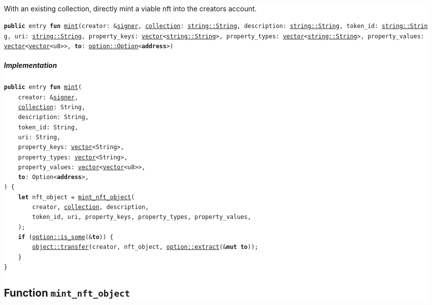 With an existing collection, directly mint a viable nft into the creators account.


<pre><code><b>public</b> entry <b>fun</b> <a href="simple_nft.md#0x1_simple_nft_mint">mint</a>(creator: &<a href="../../move_nursery/../move_stdlib/doc/signer.md#0x1_signer">signer</a>, <a href="collection.md#0x1_collection">collection</a>: <a href="../../move_nursery/../move_stdlib/doc/string.md#0x1_string_String">string::String</a>, description: <a href="../../move_nursery/../move_stdlib/doc/string.md#0x1_string_String">string::String</a>, token_id: <a href="../../move_nursery/../move_stdlib/doc/string.md#0x1_string_String">string::String</a>, uri: <a href="../../move_nursery/../move_stdlib/doc/string.md#0x1_string_String">string::String</a>, property_keys: <a href="../../move_nursery/../move_stdlib/doc/vector.md#0x1_vector">vector</a>&lt;<a href="../../move_nursery/../move_stdlib/doc/string.md#0x1_string_String">string::String</a>&gt;, property_types: <a href="../../move_nursery/../move_stdlib/doc/vector.md#0x1_vector">vector</a>&lt;<a href="../../move_nursery/../move_stdlib/doc/string.md#0x1_string_String">string::String</a>&gt;, property_values: <a href="../../move_nursery/../move_stdlib/doc/vector.md#0x1_vector">vector</a>&lt;<a href="../../move_nursery/../move_stdlib/doc/vector.md#0x1_vector">vector</a>&lt;u8&gt;&gt;, <b>to</b>: <a href="../../move_nursery/../move_stdlib/doc/option.md#0x1_option_Option">option::Option</a>&lt;<b>address</b>&gt;)
</code></pre>



##### Implementation


<pre><code><b>public</b> entry <b>fun</b> <a href="simple_nft.md#0x1_simple_nft_mint">mint</a>(
    creator: &<a href="../../move_nursery/../move_stdlib/doc/signer.md#0x1_signer">signer</a>,
    <a href="collection.md#0x1_collection">collection</a>: String,
    description: String,
    token_id: String,
    uri: String,
    property_keys: <a href="../../move_nursery/../move_stdlib/doc/vector.md#0x1_vector">vector</a>&lt;String&gt;,
    property_types: <a href="../../move_nursery/../move_stdlib/doc/vector.md#0x1_vector">vector</a>&lt;String&gt;,
    property_values: <a href="../../move_nursery/../move_stdlib/doc/vector.md#0x1_vector">vector</a>&lt;<a href="../../move_nursery/../move_stdlib/doc/vector.md#0x1_vector">vector</a>&lt;u8&gt;&gt;,
    <b>to</b>: Option&lt;<b>address</b>&gt;,
) {
    <b>let</b> nft_object = <a href="simple_nft.md#0x1_simple_nft_mint_nft_object">mint_nft_object</a>(
        creator, <a href="collection.md#0x1_collection">collection</a>, description,
        token_id, uri, property_keys, property_types, property_values,
    );
    <b>if</b> (<a href="../../move_nursery/../move_stdlib/doc/option.md#0x1_option_is_some">option::is_some</a>(&<b>to</b>)) {
        <a href="object.md#0x1_object_transfer">object::transfer</a>(creator, nft_object, <a href="../../move_nursery/../move_stdlib/doc/option.md#0x1_option_extract">option::extract</a>(&<b>mut</b> <b>to</b>));
    }
}
</code></pre>



<a id="0x1_simple_nft_mint_nft_object"></a>

## Function `mint_nft_object`
